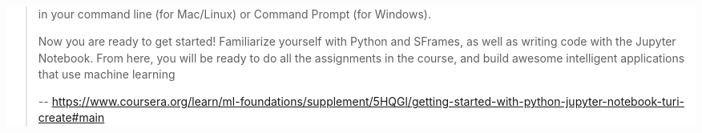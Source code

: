 > 
> in your command line (for Mac/Linux) or Command Prompt (for Windows).
> 
> Now you are ready to get started! Familiarize yourself with Python and SFrames, as well as writing code with the Jupyter Notebook. From here, you will be ready to do all the assignments in the course, and build awesome intelligent applications that use machine learning
>
> -- https://www.coursera.org/learn/ml-foundations/supplement/5HQGl/getting-started-with-python-jupyter-notebook-turi-create#main
